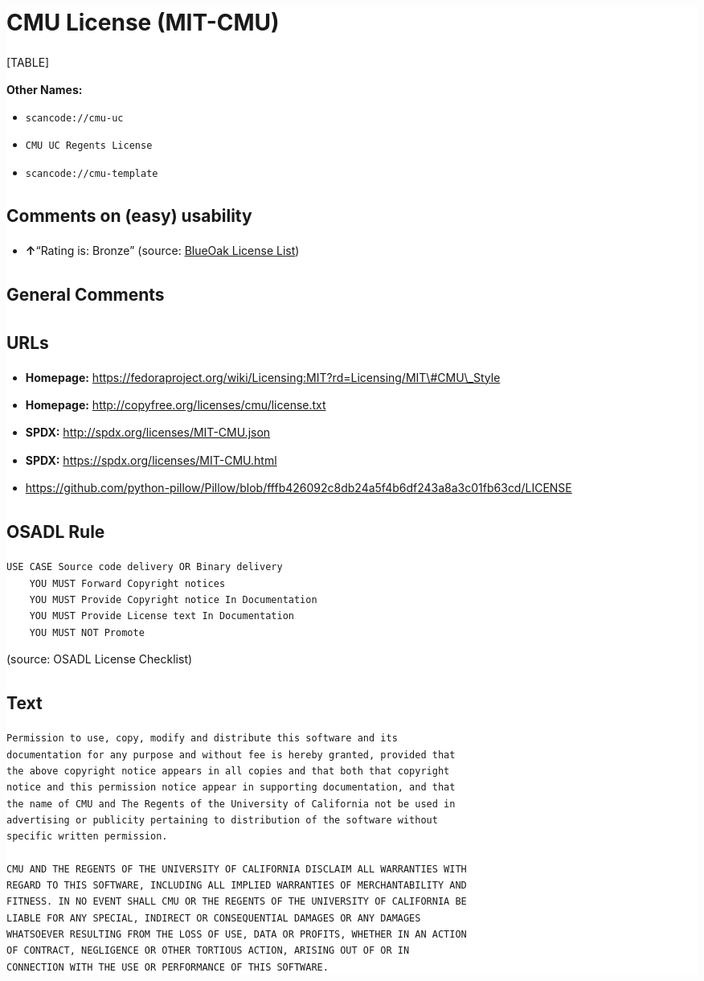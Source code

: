 CMU License (MIT-CMU)
=====================

[TABLE]

**Other Names:**

-   `scancode://cmu-uc`

-   `CMU UC Regents License`

-   `scancode://cmu-template`

Comments on (easy) usability
----------------------------

-   **↑**“Rating is: Bronze” (source: [BlueOak License
    List](https://blueoakcouncil.org/list "BlueOak License List"))

General Comments
----------------

URLs
----

-   **Homepage:**
    https://fedoraproject.org/wiki/Licensing:MIT?rd=Licensing/MIT\#CMU\_Style

-   **Homepage:** http://copyfree.org/licenses/cmu/license.txt

-   **SPDX:** http://spdx.org/licenses/MIT-CMU.json

-   **SPDX:** https://spdx.org/licenses/MIT-CMU.html

-   https://github.com/python-pillow/Pillow/blob/fffb426092c8db24a5f4b6df243a8a3c01fb63cd/LICENSE

OSADL Rule
----------

    USE CASE Source code delivery OR Binary delivery
    	YOU MUST Forward Copyright notices
    	YOU MUST Provide Copyright notice In Documentation
    	YOU MUST Provide License text In Documentation
    	YOU MUST NOT Promote

(source: OSADL License Checklist)

Text
----

    Permission to use, copy, modify and distribute this software and its
    documentation for any purpose and without fee is hereby granted, provided that
    the above copyright notice appears in all copies and that both that copyright
    notice and this permission notice appear in supporting documentation, and that
    the name of CMU and The Regents of the University of California not be used in
    advertising or publicity pertaining to distribution of the software without
    specific written permission.

    CMU AND THE REGENTS OF THE UNIVERSITY OF CALIFORNIA DISCLAIM ALL WARRANTIES WITH
    REGARD TO THIS SOFTWARE, INCLUDING ALL IMPLIED WARRANTIES OF MERCHANTABILITY AND
    FITNESS. IN NO EVENT SHALL CMU OR THE REGENTS OF THE UNIVERSITY OF CALIFORNIA BE
    LIABLE FOR ANY SPECIAL, INDIRECT OR CONSEQUENTIAL DAMAGES OR ANY DAMAGES
    WHATSOEVER RESULTING FROM THE LOSS OF USE, DATA OR PROFITS, WHETHER IN AN ACTION
    OF CONTRACT, NEGLIGENCE OR OTHER TORTIOUS ACTION, ARISING OUT OF OR IN
    CONNECTION WITH THE USE OR PERFORMANCE OF THIS SOFTWARE.
